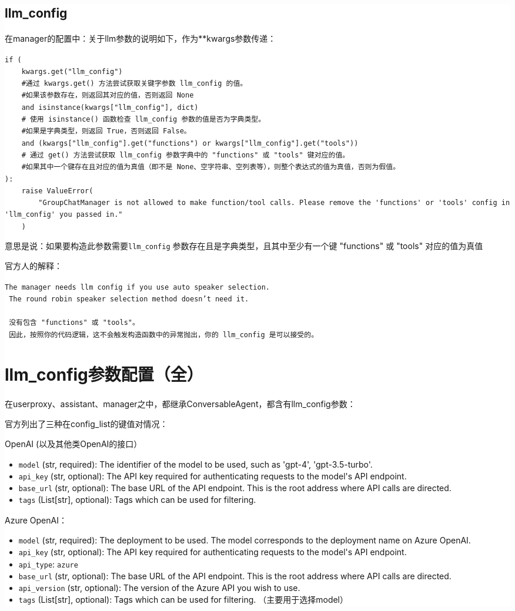 ## llm_config

在manager的配置中：关于llm参数的说明如下，作为**kwargs参数传递：

```
if (
    kwargs.get("llm_config")
    #通过 kwargs.get() 方法尝试获取关键字参数 llm_config 的值。
    #如果该参数存在，则返回其对应的值，否则返回 None
    and isinstance(kwargs["llm_config"], dict)
    # 使用 isinstance() 函数检查 llm_config 参数的值是否为字典类型。
    #如果是字典类型，则返回 True，否则返回 False。
    and (kwargs["llm_config"].get("functions") or kwargs["llm_config"].get("tools"))
    # 通过 get() 方法尝试获取 llm_config 参数字典中的 "functions" 或 "tools" 键对应的值。
    #如果其中一个键存在且对应的值为真值（即不是 None、空字符串、空列表等），则整个表达式的值为真值，否则为假值。
):
    raise ValueError(
        "GroupChatManager is not allowed to make function/tool calls. Please remove the 'functions' or 'tools' config in 'llm_config' you passed in."
    )

```

意思是说：如果要构造此参数需要`llm_config` 参数存在且是字典类型，且其中至少有一个键 "functions" 或 "tools" 对应的值为真值

官方人的解释：

```
The manager needs llm config if you use auto speaker selection.
 The round robin speaker selection method doesn’t need it.

 没有包含 "functions" 或 "tools"。
 因此，按照你的代码逻辑，这不会触发构造函数中的异常抛出，你的 llm_config 是可以接受的。

```

# llm_config参数配置（全）

在userproxy、assistant、manager之中，都继承ConversableAgent，都含有llm_config参数：

官方列出了三种在config_list的键值对情况：

OpenAI (以及其他类OpenAI的接口）

- `model` (str, required): The identifier of the model to be used, such as 'gpt-4', 'gpt-3.5-turbo'.
- `api_key` (str, optional): The API key required for authenticating requests to the model's API endpoint.
- `base_url` (str, optional): The base URL of the API endpoint. This is the root address where API calls are directed.
- `tags` (List[str], optional): Tags which can be used for filtering.

Azure OpenAI：

- `model` (str, required): The deployment to be used. The model corresponds to the deployment name on Azure OpenAI.
- `api_key` (str, optional): The API key required for authenticating requests to the model's API endpoint.
- `api_type`: `azure`
- `base_url` (str, optional): The base URL of the API endpoint. This is the root address where API calls are directed.
- `api_version` (str, optional): The version of the Azure API you wish to use.
- `tags` (List[str], optional): Tags which can be used for filtering. （主要用于选择model）
